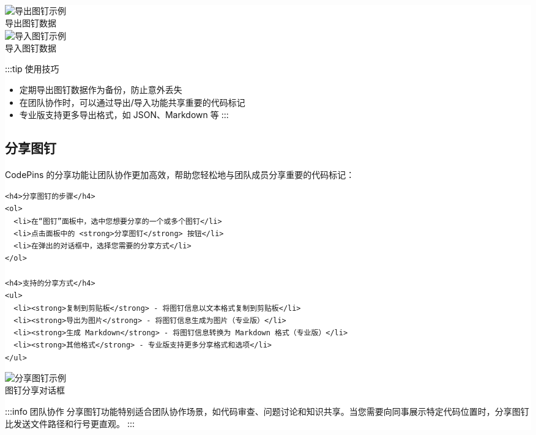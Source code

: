 <div className="image-container">
  <div className="image-row">
    <div className="image-col">
      <img src="https://your-image-url-export.png" alt="导出图钉示例" className="feature-image" />
      <div className="image-caption">导出图钉数据</div>
    </div>
    <div className="image-col">
      <img src="https://your-image-url-import.png" alt="导入图钉示例" className="feature-image" />
      <div className="image-caption">导入图钉数据</div>
    </div>
  </div>
</div>

:::tip 使用技巧
- 定期导出图钉数据作为备份，防止意外丢失
- 在团队协作时，可以通过导出/导入功能共享重要的代码标记
- 专业版支持更多导出格式，如 JSON、Markdown 等
:::

## 分享图钉

<div className="feature-box">
  <div className="feature-icon"></div>
  <div className="feature-content">
    <p>CodePins 的分享功能让团队协作更加高效，帮助您轻松地与团队成员分享重要的代码标记：</p>
    
    <h4>分享图钉的步骤</h4>
    <ol>
      <li>在“图钉”面板中，选中您想要分享的一个或多个图钉</li>
      <li>点击面板中的 <strong>分享图钉</strong> 按钮</li>
      <li>在弹出的对话框中，选择您需要的分享方式</li>
    </ol>
    
    <h4>支持的分享方式</h4>
    <ul>
      <li><strong>复制到剪贴板</strong> - 将图钉信息以文本格式复制到剪贴板</li>
      <li><strong>导出为图片</strong> - 将图钉信息生成为图片（专业版）</li>
      <li><strong>生成 Markdown</strong> - 将图钉信息转换为 Markdown 格式（专业版）</li>
      <li><strong>其他格式</strong> - 专业版支持更多分享格式和选项</li>
    </ul>
  </div>
</div>

<div className="image-container">
  <img src="https://your-image-url-share.png" alt="分享图钉示例" className="feature-image" />
  <div className="image-caption">图钉分享对话框</div>
</div>

:::info 团队协作
分享图钉功能特别适合团队协作场景，如代码审查、问题讨论和知识共享。当您需要向同事展示特定代码位置时，分享图钉比发送文件路径和行号更直观。
:::
